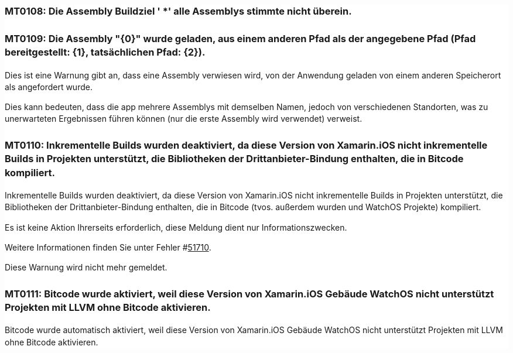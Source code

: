 <a name="MT0108" />

### <a name="mt0108-the-assembly-build-target--did-not-match-any-assemblies"></a>MT0108: Die Assembly Buildziel ' \*' alle Assemblys stimmte nicht überein.

<a name="MT0109" />

### <a name="mt0109-the-assembly-0-was-loaded-from-a-different-path-than-the-provided-path-provided-path-1-actual-path-2"></a>MT0109: Die Assembly "{0}" wurde geladen, aus einem anderen Pfad als der angegebene Pfad (Pfad bereitgestellt: {1}, tatsächlichen Pfad: {2}).

Dies ist eine Warnung gibt an, dass eine Assembly verwiesen wird, von der Anwendung geladen von einem anderen Speicherort als angefordert wurde.

Dies kann bedeuten, dass die app mehrere Assemblys mit demselben Namen, jedoch von verschiedenen Standorten, was zu unerwarteten Ergebnissen führen können (nur die erste Assembly wird verwendet) verweist.

<a name="MT0110" />

### <a name="mt0110-incremental-builds-have-been-disabled-because-this-version-of-xamarinios-does-not-support-incremental-builds-in-projects-that-include-third-party-binding-libraries-and-that-compiles-to-bitcode"></a>MT0110: Inkrementelle Builds wurden deaktiviert, da diese Version von Xamarin.iOS nicht inkrementelle Builds in Projekten unterstützt, die Bibliotheken der Drittanbieter-Bindung enthalten, die in Bitcode kompiliert.

Inkrementelle Builds wurden deaktiviert, da diese Version von Xamarin.iOS nicht inkrementelle Builds in Projekten unterstützt, die Bibliotheken der Drittanbieter-Bindung enthalten, die in Bitcode (tvos. außerdem wurden und WatchOS Projekte) kompiliert.

Es ist keine Aktion Ihrerseits erforderlich, diese Meldung dient nur Informationszwecken.

Weitere Informationen finden Sie unter Fehler #[51710](https://bugzilla.xamarin.com/show_bug.cgi?id=51710).

Diese Warnung wird nicht mehr gemeldet.

<a name="MT0111" />

### <a name="mt0111-bitcode-has-been-enabled-because-this-version-of-xamarinios-does-not-support-building-watchos-projects-using-llvm-without-enabling-bitcode"></a>MT0111: Bitcode wurde aktiviert, weil diese Version von Xamarin.iOS Gebäude WatchOS nicht unterstützt Projekten mit LLVM ohne Bitcode aktivieren.

Bitcode wurde automatisch aktiviert, weil diese Version von Xamarin.iOS Gebäude WatchOS nicht unterstützt Projekten mit LLVM ohne Bitcode aktivieren.
